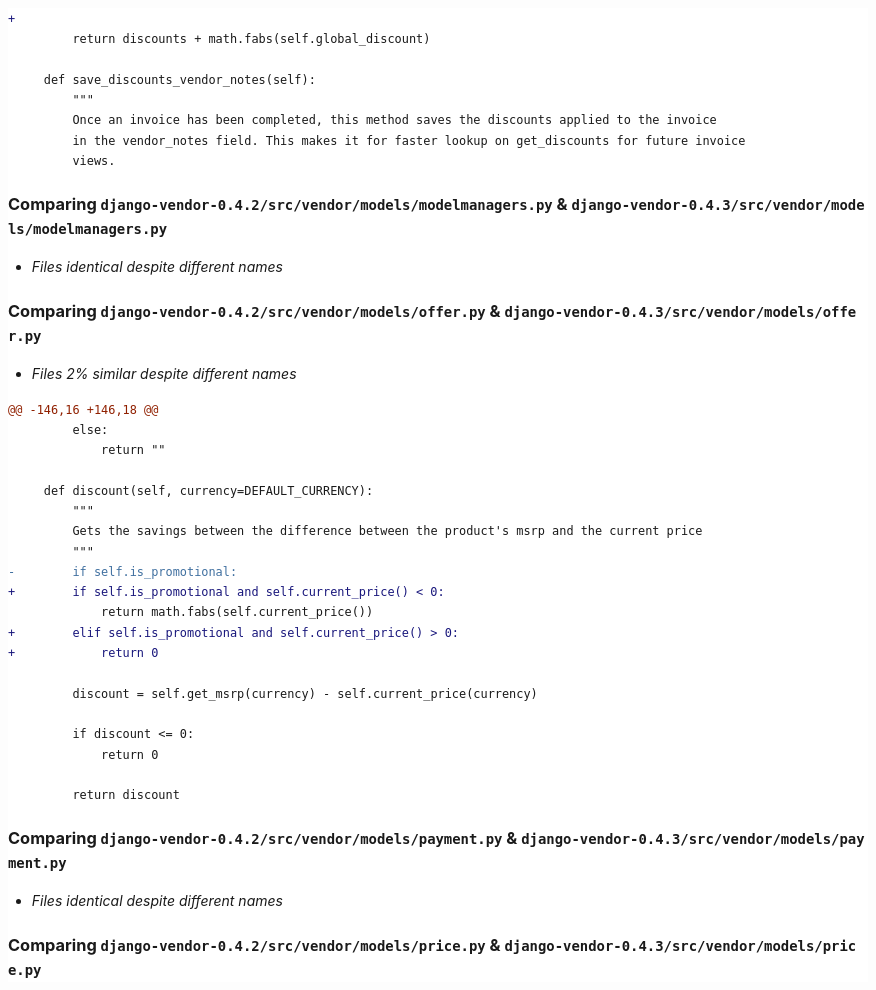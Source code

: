 ```diff
+
         return discounts + math.fabs(self.global_discount)
 
     def save_discounts_vendor_notes(self):
         """
         Once an invoice has been completed, this method saves the discounts applied to the invoice
         in the vendor_notes field. This makes it for faster lookup on get_discounts for future invoice
         views.
```

### Comparing `django-vendor-0.4.2/src/vendor/models/modelmanagers.py` & `django-vendor-0.4.3/src/vendor/models/modelmanagers.py`

 * *Files identical despite different names*

### Comparing `django-vendor-0.4.2/src/vendor/models/offer.py` & `django-vendor-0.4.3/src/vendor/models/offer.py`

 * *Files 2% similar despite different names*

```diff
@@ -146,16 +146,18 @@
         else:
             return ""
 
     def discount(self, currency=DEFAULT_CURRENCY):
         """
         Gets the savings between the difference between the product's msrp and the current price
         """
-        if self.is_promotional:
+        if self.is_promotional and self.current_price() < 0:
             return math.fabs(self.current_price())
+        elif self.is_promotional and self.current_price() > 0:
+            return 0
         
         discount = self.get_msrp(currency) - self.current_price(currency)
 
         if discount <= 0:
             return 0
             
         return discount
```

### Comparing `django-vendor-0.4.2/src/vendor/models/payment.py` & `django-vendor-0.4.3/src/vendor/models/payment.py`

 * *Files identical despite different names*

### Comparing `django-vendor-0.4.2/src/vendor/models/price.py` & `django-vendor-0.4.3/src/vendor/models/price.py`
